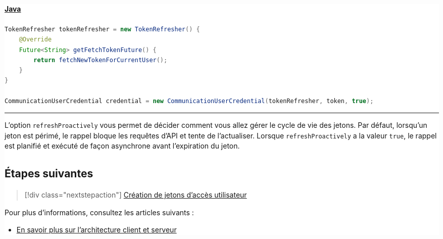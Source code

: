 #### <a name="java"></a>[Java](#tab/java)

```java
TokenRefresher tokenRefresher = new TokenRefresher() {
    @Override
    Future<String> getFetchTokenFuture() {
        return fetchNewTokenForCurrentUser();
    }
}

CommunicationUserCredential credential = new CommunicationUserCredential(tokenRefresher, token, true);
```
---

L’option `refreshProactively` vous permet de décider comment vous allez gérer le cycle de vie des jetons. Par défaut, lorsqu’un jeton est périmé, le rappel bloque les requêtes d’API et tente de l’actualiser. Lorsque `refreshProactively` a la valeur `true`, le rappel est planifié et exécuté de façon asynchrone avant l’expiration du jeton.

## <a name="next-steps"></a>Étapes suivantes

> [!div class="nextstepaction"]
> [Création de jetons d’accès utilisateur](../quickstarts/access-tokens.md)

Pour plus d’informations, consultez les articles suivants :
- [En savoir plus sur l’architecture client et serveur](../concepts/client-and-server-architecture.md)
